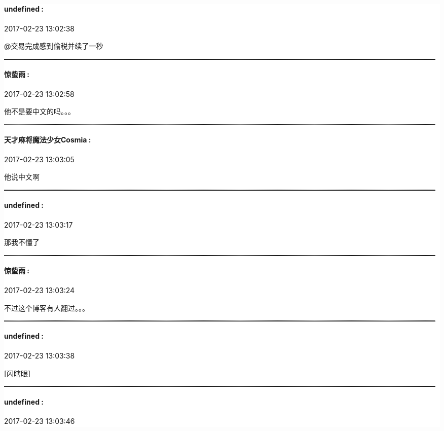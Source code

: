 

#### undefined :

<span class="article-duration">2017-02-23 13:02:38</span>

@‮秒一了续并‭交易完成感到偷税  

<hr style="border-top: 1px dotted grey;width:99%"/>



#### 惊蛰雨 :

<span class="article-duration">2017-02-23 13:02:58</span>

他不是要中文的吗。。。

<hr style="border-top: 1px dotted grey;width:99%"/>



#### 天才麻将魔法少女Cosmia :

<span class="article-duration">2017-02-23 13:03:05</span>

他说中文啊

<hr style="border-top: 1px dotted grey;width:99%"/>



#### undefined :

<span class="article-duration">2017-02-23 13:03:17</span>

那我不懂了

<hr style="border-top: 1px dotted grey;width:99%"/>



#### 惊蛰雨 :

<span class="article-duration">2017-02-23 13:03:24</span>

不过这个博客有人翻过。。。

<hr style="border-top: 1px dotted grey;width:99%"/>



#### undefined :

<span class="article-duration">2017-02-23 13:03:38</span>

[闪瞎眼]

<hr style="border-top: 1px dotted grey;width:99%"/>



#### undefined :

<span class="article-duration">2017-02-23 13:03:46</span>
